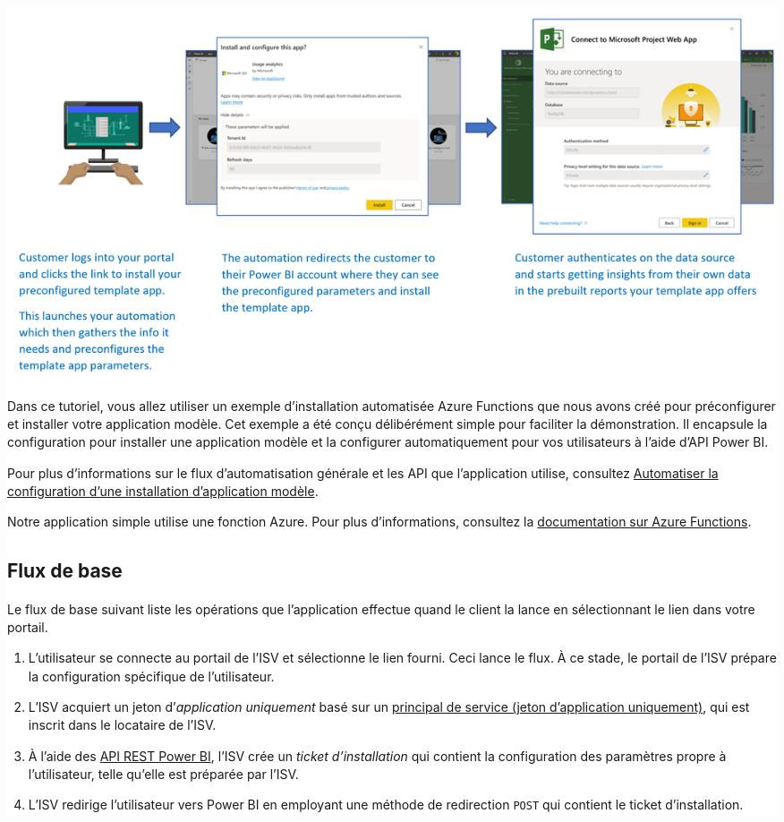 ![Illustration de l’expérience utilisateur avec une application qui s’installe automatiquement.](media/template-apps-auto-install/high-level-flow.png)

Dans ce tutoriel, vous allez utiliser un exemple d’installation automatisée Azure Functions que nous avons créé pour préconfigurer et installer votre application modèle. Cet exemple a été conçu délibérément simple pour faciliter la démonstration. Il encapsule la configuration pour installer une application modèle et la configurer automatiquement pour vos utilisateurs à l’aide d’API Power BI.

Pour plus d’informations sur le flux d’automatisation générale et les API que l’application utilise, consultez [Automatiser la configuration d’une installation d’application modèle](template-apps-auto-install.md).

Notre application simple utilise une fonction Azure. Pour plus d’informations, consultez la [documentation sur Azure Functions](https://docs.microsoft.com/azure/azure-functions/).

## <a name="basic-flow"></a>Flux de base

Le flux de base suivant liste les opérations que l’application effectue quand le client la lance en sélectionnant le lien dans votre portail.

1. L’utilisateur se connecte au portail de l’ISV et sélectionne le lien fourni. Ceci lance le flux. À ce stade, le portail de l’ISV prépare la configuration spécifique de l’utilisateur.

1. L’ISV acquiert un jeton d’*application uniquement* basé sur un [principal de service (jeton d’application uniquement)](../embedded/embed-service-principal.md), qui est inscrit dans le locataire de l’ISV.

1. À l’aide des [API REST Power BI](https://docs.microsoft.com/rest/api/power-bi/), l’ISV crée un *ticket d’installation* qui contient la configuration des paramètres propre à l’utilisateur, telle qu’elle est préparée par l’ISV.

1. L’ISV redirige l’utilisateur vers Power BI en employant une méthode de redirection ```POST``` qui contient le ticket d’installation.
